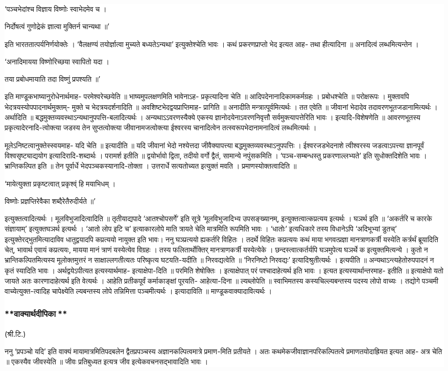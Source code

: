 ‘पञ्चभेदांश्च विज्ञाय विष्णोः स्वाभेदमेव च ।

निर्दोषत्वं गुणोद्रेकं ज्ञात्वा मुक्तिर्न चान्यथा ॥’

इति भारततात्पर्यनिर्णयोक्तेः । ‘वैलक्षण्यं तयोर्ज्ञात्वा मुच्यते बध्यतेऽन्यथा’ इत्युक्तेश्चेति भावः । कथं प्रकरणप्राप्तो भेद इत्यत आह- तथा हीत्यादिना ॥ अनादित्वं लब्धमित्यन्तेन ।

‘अनादिमायया विष्णोरिच्छया स्वापितो यदा ।

तया प्रबोधमायाति तदा विष्णुं प्रपश्यति ॥’

इति माण्डूकभाष्यानुरोधेनार्थमाह- परमेश्वरेच्छयेति ॥ भाष्यमुपलक्षणमिति भावेनाऽह- प्रकृत्यादिना चेति ॥ आदिपदेनानादिकामकर्मग्रहः । प्रबोधश्चेति ॥ परोक्षरूपः । मुक्तावपि भेदत्रयस्योपपादनार्थमुक्तम्- मुक्ते च भेदत्रयदर्शनादिति ॥ अवशिष्टभेदद्वयप्राप्तिमाह- प्रागिति ॥ अनादीति मन्त्रात्पूर्वमित्यर्थः । तत एवेति ॥ जीवानां भेदादेव तदावरणभूतजडानामित्यर्थः । अर्थादिति ॥ बद्धमुक्तव्यवस्थाऽन्यथानुपपत्ति-बलादित्यर्थः । अन्यथाऽऽवरणस्यैक्ये एकस्य ज्ञानोदयेनाऽवरणनिवृत्तौ सर्वमुक्त्यापत्तेरिति भावः । इत्यादि-विशेषणेति ॥ आवरणभूतस्य प्रकृत्यादेरनादि-त्वोक्त्या जडस्य तेन सुप्तत्वोक्त्या जीवानामजत्वोक्त्या ईश्वरस्य चानादित्वेन तत्स्वरूपभेदानामनादित्वं लब्धमित्यर्थः ।

मूलेऽनिष्टत्वानुक्तेस्स्वयमाह- यदि चेति ॥ इत्यादीति ॥ यदि जीवानां भेदो नश्येत्तदा जीवैक्यापत्त्या बद्धमुक्तव्यवस्थाऽनुपपत्तिः । ईश्वरजडभेदनाशे त्वीश्वरस्य जडत्वाऽपत्त्या ज्ञानपूर्वं विश्वसृष्ट्याद्ययोग इत्यादिरादि-शब्दार्थः । परामर्श इतीति ॥ द्वयोर्भावो द्विता, तदीयो वर्गो द्वैतं, सामान्ये नपुंसकमिति । ‘पञ्च-सम्बन्धस्तु प्रकरणाल्लभ्यते’ इति सुधोक्तदिशेति भावः । भ्रान्तिकल्पित इति ॥ तेन पूर्वार्धे भेदपञ्चकस्यानादि-तोक्ता । उत्तरार्धे सत्यतोच्यत इत्युक्तं मवति । प्रमाणस्योक्तत्वादिति ॥

‘मायेत्युक्ता प्रकृष्टत्वात् प्रकृश्व्ं हि मयाभिधम् ।

विष्णोः प्रज्ञप्तिरेवैका शब्दैरेतैरुदीर्यते ॥’

इत्युक्तत्वादित्यर्थः । मूलविभुजादित्वादिति ॥ तृतीयाद्यपादे ‘आतश्चोपसर्गे’ इति सूत्रे ‘मूलविभुजादिभ्य उपसङ्ख्यानम्, इत्युक्तत्वात्कप्रत्यय इत्यर्थः । घञर्थ इति ॥ ‘अकर्तरि च कारके संज्ञायाम्’ इत्युक्तघञर्थ इत्यर्थः । ‘आतो लोप इटि च’ इत्याकारलोपे माति त्रायते चेति मात्रमिति रूपमिति भावः । ‘धातोः’ इत्यधिकारे तस्य विधानेऽपि ‘अदिभूभ्यां डुतच्’ इत्युक्तेरद्भुतमित्यादाविव धातुद्वयादपि कप्रत्ययो नायुक्त इति भावः। ननु घञ्प्रत्ययो ह्यकर्तरि विहितः । तदर्थे विहितः कप्रत्ययः कथं माया भगवत्प्रज्ञा मानत्राणकर्त्री यस्येति कर्त्रर्थं ब्रूयादिति चेत्, भावार्थ एवायं कप्रत्ययः, मायया मानं त्राणं यस्येत्येव विग्रहः । तस्य फलितार्थोक्तिर् मानत्राणकर्त्री यस्येत्येके । छन्दस्त्वात्कर्तर्यपि घञमुपेत्य घञर्थे क इत्युक्तमित्यन्ये । कुतो न भ्रान्तिकल्पितमित्यस्य मूलोक्तमुत्तरं न साक्षाल्लगतीत्यतः परिष्कृत्य घटयति-यदीति ॥ निरवद्यत्वेति ॥ ‘निरनिष्टो निरवद्यः’ इत्यादिश्रुतीत्यर्थः । इत्यपीति ॥ अन्यथाऽन्त्यहेतोरुपपादनं न कृतं स्यादिति भावः । अर्थद्वयेऽपीत्यत इत्यस्यार्थमाह- इत्याक्षेपा-दिति ॥ परमिति शेषोक्तिः । इत्याक्षेपात् परं पश्चादाहेत्यर्थ इति भावः । इत्यत इत्यस्यार्थान्तरमाह- इतीति ॥ इत्याक्षेपो यतो जायते अतः कारणादाहेत्यर्थ इति वेत्यर्थः । आहेति प्रतीकपूर्वं कर्माकाङ्क्षां पूरयति- आहेत्या-दिना ॥ ल्यब्लोपेति ॥ स्वाभिमतस्य कस्यचिल्ल्यबन्तस्य पदस्य लोपो वाच्यः । तद्योगे पञ्चमी वाच्येत्युक्त-त्वादिह चापेक्ष्येति ल्यबन्तस्य लोपे तन्निमित्ता पञ्चमीत्यर्थः । इत्यादाविति ॥ माण्डूकवाक्यादावित्यर्थः ।

### **वाक्यार्थदीपिका **

(श्री.टि.)

ननु ‘प्रपञ्चो यदि’ इति वाक्यं मायामात्रमितिपदबलेन द्वैतप्रपञ्चस्य अज्ञानकल्पित्वमात्रे प्रमाण-मिति प्रतीयते । अतः कथमेकजीवाज्ञानपरिकल्पितत्वे प्रमाणतयोदाह्रियत इत्यत आह- अत्र चेति ॥ एकस्यैव जीवस्येति ॥ जीवः प्रतिबुध्यत इत्यत्र जीव इत्येकवचनसद्भावादिति भावः ।
